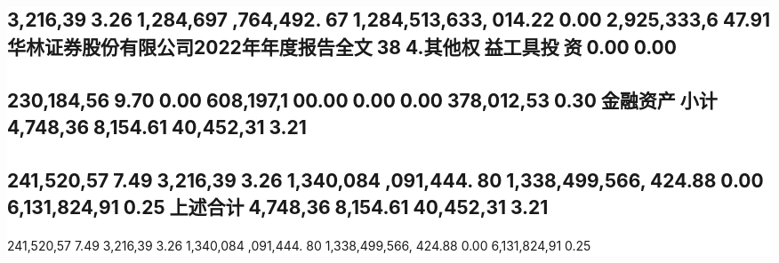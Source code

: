 3,216,39
3.26
1,284,697
,764,492.
67
1,284,513,633,
014.22
0.00
2,925,333,6
47.91
华林证券股份有限公司2022年年度报告全文
38
4.其他权
益工具投
资
0.00
0.00
-
230,184,56
9.70
0.00
608,197,1
00.00
0.00
0.00
378,012,53
0.30
金融资产
小计
4,748,36
8,154.61
40,452,31
3.21
-
241,520,57
7.49
3,216,39
3.26
1,340,084
,091,444.
80
1,338,499,566,
424.88
0.00
6,131,824,91
0.25
上述合计
4,748,36
8,154.61
40,452,31
3.21
-
241,520,57
7.49
3,216,39
3.26
1,340,084
,091,444.
80
1,338,499,566,
424.88
0.00
6,131,824,91
0.25